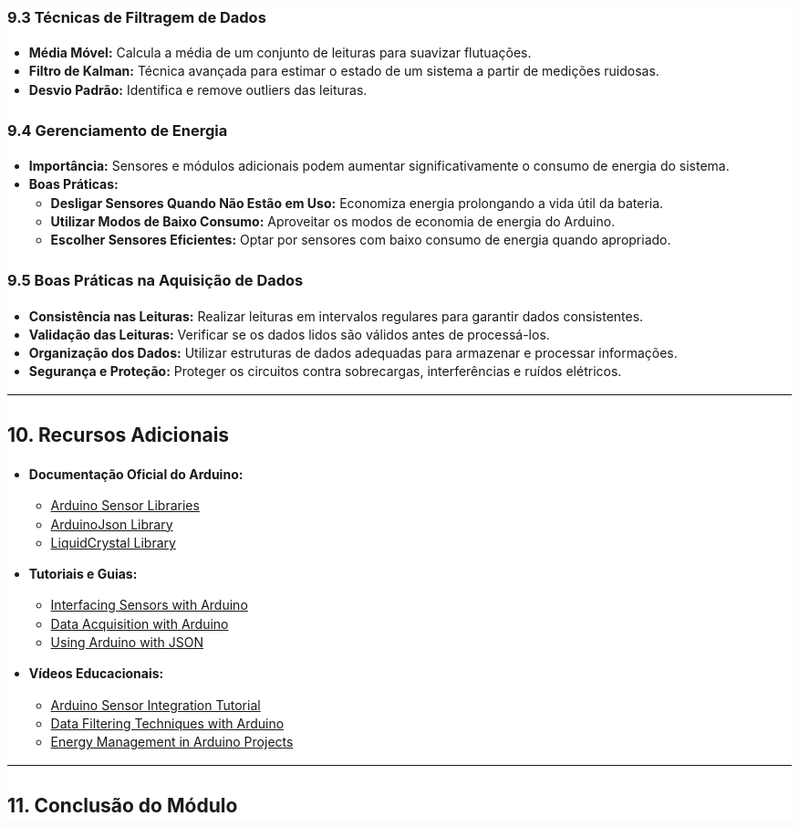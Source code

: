 ### 9.3 Técnicas de Filtragem de Dados

- **Média Móvel:** Calcula a média de um conjunto de leituras para suavizar flutuações.
- **Filtro de Kalman:** Técnica avançada para estimar o estado de um sistema a partir de medições ruidosas.
- **Desvio Padrão:** Identifica e remove outliers das leituras.

### 9.4 Gerenciamento de Energia

- **Importância:** Sensores e módulos adicionais podem aumentar significativamente o consumo de energia do sistema.
- **Boas Práticas:**
  - **Desligar Sensores Quando Não Estão em Uso:** Economiza energia prolongando a vida útil da bateria.
  - **Utilizar Modos de Baixo Consumo:** Aproveitar os modos de economia de energia do Arduino.
  - **Escolher Sensores Eficientes:** Optar por sensores com baixo consumo de energia quando apropriado.

### 9.5 Boas Práticas na Aquisição de Dados

- **Consistência nas Leituras:** Realizar leituras em intervalos regulares para garantir dados consistentes.
- **Validação das Leituras:** Verificar se os dados lidos são válidos antes de processá-los.
- **Organização dos Dados:** Utilizar estruturas de dados adequadas para armazenar e processar informações.
- **Segurança e Proteção:** Proteger os circuitos contra sobrecargas, interferências e ruídos elétricos.

---

## 10. Recursos Adicionais

- **Documentação Oficial do Arduino:**
  
  - [Arduino Sensor Libraries](https://www.arduino.cc/reference/en/libraries/)
  - [ArduinoJson Library](https://arduinojson.org/)
  - [LiquidCrystal Library](https://www.arduino.cc/en/Reference/LiquidCrystal)
  
- **Tutoriais e Guias:**
  
  - [Interfacing Sensors with Arduino](https://www.tutorialspoint.com/arduino/arduino_sensors.htm)
  - [Data Acquisition with Arduino](https://www.geeksforgeeks.org/data-acquisition-system-arduino/)
  - [Using Arduino with JSON](https://www.baldengineer.com/arduino-json-library.html)
  
- **Vídeos Educacionais:**
  
  - [Arduino Sensor Integration Tutorial](https://www.youtube.com/watch?v=example1)
  - [Data Filtering Techniques with Arduino](https://www.youtube.com/watch?v=example2)
  - [Energy Management in Arduino Projects](https://www.youtube.com/watch?v=example3)

---

## 11. Conclusão do Módulo
